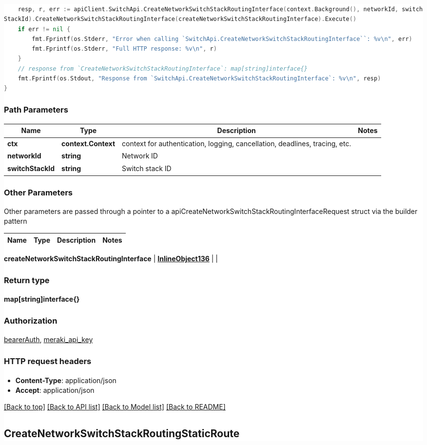 ```go
    resp, r, err := apiClient.SwitchApi.CreateNetworkSwitchStackRoutingInterface(context.Background(), networkId, switchStackId).CreateNetworkSwitchStackRoutingInterface(createNetworkSwitchStackRoutingInterface).Execute()
    if err != nil {
        fmt.Fprintf(os.Stderr, "Error when calling `SwitchApi.CreateNetworkSwitchStackRoutingInterface``: %v\n", err)
        fmt.Fprintf(os.Stderr, "Full HTTP response: %v\n", r)
    }
    // response from `CreateNetworkSwitchStackRoutingInterface`: map[string]interface{}
    fmt.Fprintf(os.Stdout, "Response from `SwitchApi.CreateNetworkSwitchStackRoutingInterface`: %v\n", resp)
}
```

### Path Parameters


Name | Type | Description  | Notes
------------- | ------------- | ------------- | -------------
**ctx** | **context.Context** | context for authentication, logging, cancellation, deadlines, tracing, etc.
**networkId** | **string** | Network ID | 
**switchStackId** | **string** | Switch stack ID | 

### Other Parameters

Other parameters are passed through a pointer to a apiCreateNetworkSwitchStackRoutingInterfaceRequest struct via the builder pattern


Name | Type | Description  | Notes
------------- | ------------- | ------------- | -------------


 **createNetworkSwitchStackRoutingInterface** | [**InlineObject136**](InlineObject136.md) |  | 

### Return type

**map[string]interface{}**

### Authorization

[bearerAuth](../README.md#bearerAuth), [meraki_api_key](../README.md#meraki_api_key)

### HTTP request headers

- **Content-Type**: application/json
- **Accept**: application/json

[[Back to top]](#) [[Back to API list]](../README.md#documentation-for-api-endpoints)
[[Back to Model list]](../README.md#documentation-for-models)
[[Back to README]](../README.md)


## CreateNetworkSwitchStackRoutingStaticRoute
